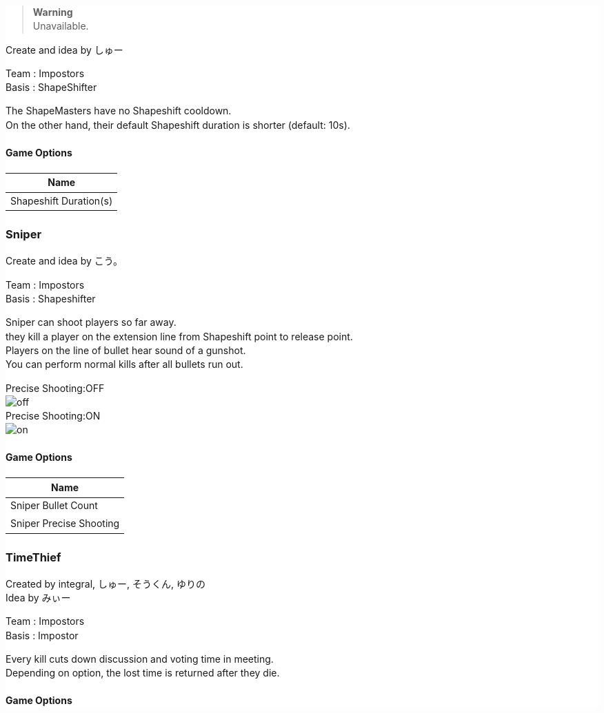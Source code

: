 > **Warning**  
> Unavailable.

Create and idea by しゅー<br>

Team : Impostors<br>
Basis : ShapeShifter<br>

The ShapeMasters have no Shapeshift cooldown.<br>
On the other hand, their default Shapeshift duration is shorter (default: 10s).<br>

#### Game Options

| Name                   |
| ---------------------- |
| Shapeshift Duration(s) |

### Sniper

Create and idea by こう。<br>

Team : Impostors<br>
Basis : Shapeshifter<br>

Sniper can shoot players so far away. <br>
they kill a player on the extension line from Shapeshift point to release point.<br>
Players on the line of bullet hear sound of a gunshot.<br>
You can perform normal kills after all bullets run out.<br>

Precise Shooting:OFF<BR>
![off](https://user-images.githubusercontent.com/96226646/167415213-b2291123-b2f8-4821-84a9-79d72dc62d22.png)<BR>
Precise Shooting:ON<BR>
![on](https://user-images.githubusercontent.com/96226646/167415233-97882c76-fcde-4bac-8fdd-1641e43e6efe.png)<BR>

#### Game Options

| Name                    |
| ----------------------- |
| Sniper Bullet Count     |
| Sniper Precise Shooting |

### TimeThief

Created by integral, しゅー, そうくん, ゆりの<br>
Idea by みぃー<br>

Team : Impostors<br>
Basis : Impostor<br>

Every kill cuts down discussion and voting time in meeting.<br>
Depending on option, the lost time is returned after they die.<br>

#### Game Options
